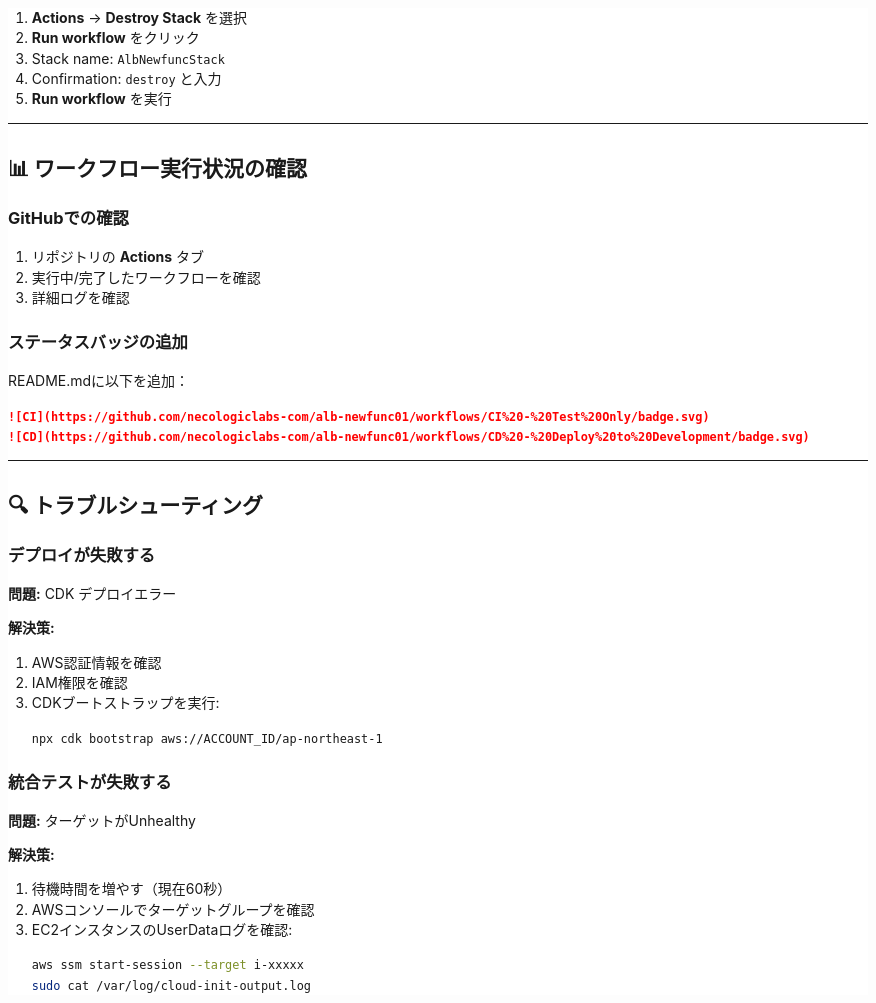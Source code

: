 1. **Actions** → **Destroy Stack** を選択
2. **Run workflow** をクリック
3. Stack name: `AlbNewfuncStack`
4. Confirmation: `destroy` と入力
5. **Run workflow** を実行

---

## 📊 ワークフロー実行状況の確認

### GitHubでの確認

1. リポジトリの **Actions** タブ
2. 実行中/完了したワークフローを確認
3. 詳細ログを確認

### ステータスバッジの追加

README.mdに以下を追加：

```markdown
![CI](https://github.com/necologiclabs-com/alb-newfunc01/workflows/CI%20-%20Test%20Only/badge.svg)
![CD](https://github.com/necologiclabs-com/alb-newfunc01/workflows/CD%20-%20Deploy%20to%20Development/badge.svg)
```

---

## 🔍 トラブルシューティング

### デプロイが失敗する

**問題:** CDK デプロイエラー

**解決策:**
1. AWS認証情報を確認
2. IAM権限を確認
3. CDKブートストラップを実行:
   ```bash
   npx cdk bootstrap aws://ACCOUNT_ID/ap-northeast-1
   ```

### 統合テストが失敗する

**問題:** ターゲットがUnhealthy

**解決策:**
1. 待機時間を増やす（現在60秒）
2. AWSコンソールでターゲットグループを確認
3. EC2インスタンスのUserDataログを確認:
   ```bash
   aws ssm start-session --target i-xxxxx
   sudo cat /var/log/cloud-init-output.log
   ```
